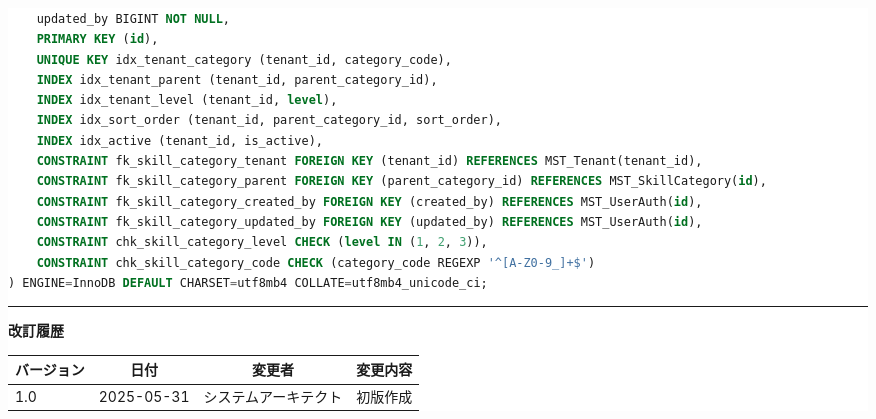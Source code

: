 ```sql
    updated_by BIGINT NOT NULL,
    PRIMARY KEY (id),
    UNIQUE KEY idx_tenant_category (tenant_id, category_code),
    INDEX idx_tenant_parent (tenant_id, parent_category_id),
    INDEX idx_tenant_level (tenant_id, level),
    INDEX idx_sort_order (tenant_id, parent_category_id, sort_order),
    INDEX idx_active (tenant_id, is_active),
    CONSTRAINT fk_skill_category_tenant FOREIGN KEY (tenant_id) REFERENCES MST_Tenant(tenant_id),
    CONSTRAINT fk_skill_category_parent FOREIGN KEY (parent_category_id) REFERENCES MST_SkillCategory(id),
    CONSTRAINT fk_skill_category_created_by FOREIGN KEY (created_by) REFERENCES MST_UserAuth(id),
    CONSTRAINT fk_skill_category_updated_by FOREIGN KEY (updated_by) REFERENCES MST_UserAuth(id),
    CONSTRAINT chk_skill_category_level CHECK (level IN (1, 2, 3)),
    CONSTRAINT chk_skill_category_code CHECK (category_code REGEXP '^[A-Z0-9_]+$')
) ENGINE=InnoDB DEFAULT CHARSET=utf8mb4 COLLATE=utf8mb4_unicode_ci;
```

---

**改訂履歴**

| バージョン | 日付 | 変更者 | 変更内容 |
|------------|------|--------|----------|
| 1.0 | 2025-05-31 | システムアーキテクト | 初版作成 |

